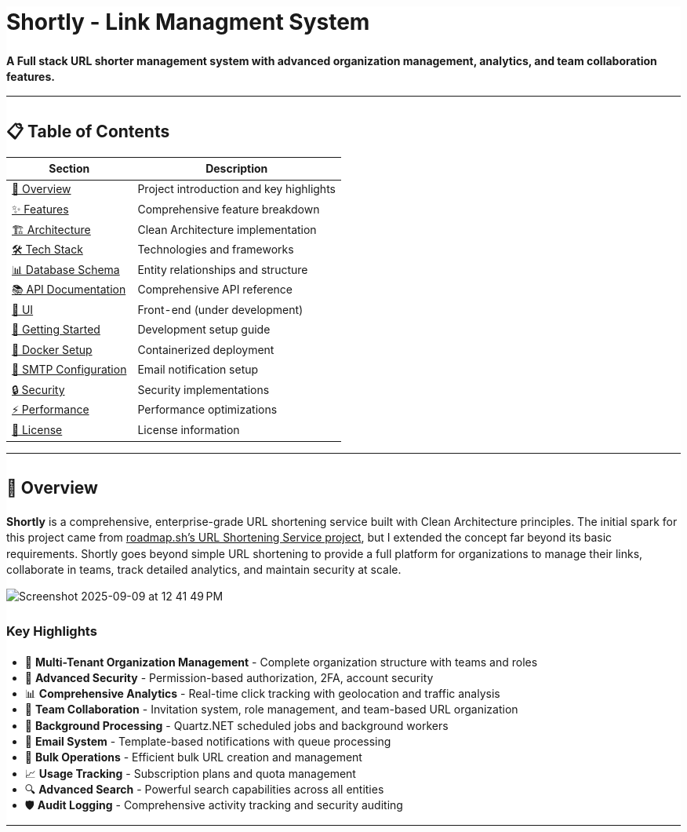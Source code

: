 # Shortly - Link Managment System

**A Full stack URL shorter management system with advanced organization management, analytics, and team collaboration features.**

---

## 📋 Table of Contents

| Section | Description |
|---------|-------------|
| [🌟 Overview](#-overview) | Project introduction and key highlights |
| [✨ Features](#-features) | Comprehensive feature breakdown |
| [🏗️ Architecture](#️-architecture) | Clean Architecture implementation |
| [🛠️ Tech Stack](#️-tech-stack) | Technologies and frameworks |
| [📊 Database Schema](#-database-schema) | Entity relationships and structure |
| [📚 API Documentation](#-api-documentation) | Comprehensive API reference |
| [🎨 UI](#-ui) | Front-end (under development) |
| [🚀 Getting Started](#-getting-started) | Development setup guide |
| [🐳 Docker Setup](#-docker-setup) | Containerized deployment |
| [📧 SMTP Configuration](#-smtp-configuration) | Email notification setup |
| [🔒 Security](#-security) | Security implementations |
| [⚡ Performance](#-performance) | Performance optimizations |
| [📄 License](#-license) | License information |

---

## 🌟 Overview

**Shortly** is a comprehensive, enterprise-grade URL shortening service built with Clean Architecture principles. The initial spark for this project came from [roadmap.sh’s URL Shortening Service project](https://roadmap.sh/projects/url-shortening-service), but I extended the concept far beyond its basic requirements. Shortly goes beyond simple URL shortening to provide a full platform for organizations to manage their links, collaborate in teams, track detailed analytics, and maintain security at scale.

<img width="1490" height="735" alt="Screenshot 2025-09-09 at 12 41 49 PM" src="https://github.com/user-attachments/assets/ce0422da-3ea0-4a65-8051-991820642a16" />

### Key Highlights
- 🏢 **Multi-Tenant Organization Management** - Complete organization structure with teams and roles
- 🔐 **Advanced Security** - Permission-based authorization, 2FA, account security
- 📊 **Comprehensive Analytics** - Real-time click tracking with geolocation and traffic analysis
- 👥 **Team Collaboration** - Invitation system, role management, and team-based URL organization
- 🔄 **Background Processing** - Quartz.NET scheduled jobs and background workers
- 📧 **Email System** - Template-based notifications with queue processing
- 🚀 **Bulk Operations** - Efficient bulk URL creation and management
- 📈 **Usage Tracking** - Subscription plans and quota management
- 🔍 **Advanced Search** - Powerful search capabilities across all entities
- 🛡️ **Audit Logging** - Comprehensive activity tracking and security auditing

---